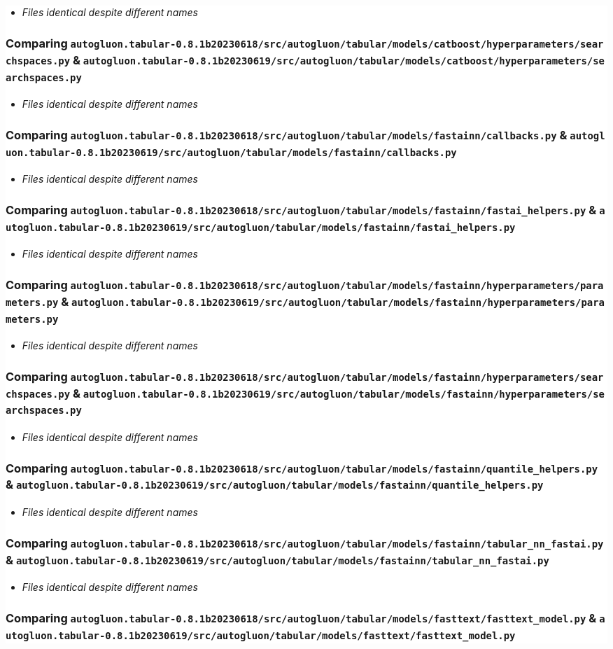  * *Files identical despite different names*

### Comparing `autogluon.tabular-0.8.1b20230618/src/autogluon/tabular/models/catboost/hyperparameters/searchspaces.py` & `autogluon.tabular-0.8.1b20230619/src/autogluon/tabular/models/catboost/hyperparameters/searchspaces.py`

 * *Files identical despite different names*

### Comparing `autogluon.tabular-0.8.1b20230618/src/autogluon/tabular/models/fastainn/callbacks.py` & `autogluon.tabular-0.8.1b20230619/src/autogluon/tabular/models/fastainn/callbacks.py`

 * *Files identical despite different names*

### Comparing `autogluon.tabular-0.8.1b20230618/src/autogluon/tabular/models/fastainn/fastai_helpers.py` & `autogluon.tabular-0.8.1b20230619/src/autogluon/tabular/models/fastainn/fastai_helpers.py`

 * *Files identical despite different names*

### Comparing `autogluon.tabular-0.8.1b20230618/src/autogluon/tabular/models/fastainn/hyperparameters/parameters.py` & `autogluon.tabular-0.8.1b20230619/src/autogluon/tabular/models/fastainn/hyperparameters/parameters.py`

 * *Files identical despite different names*

### Comparing `autogluon.tabular-0.8.1b20230618/src/autogluon/tabular/models/fastainn/hyperparameters/searchspaces.py` & `autogluon.tabular-0.8.1b20230619/src/autogluon/tabular/models/fastainn/hyperparameters/searchspaces.py`

 * *Files identical despite different names*

### Comparing `autogluon.tabular-0.8.1b20230618/src/autogluon/tabular/models/fastainn/quantile_helpers.py` & `autogluon.tabular-0.8.1b20230619/src/autogluon/tabular/models/fastainn/quantile_helpers.py`

 * *Files identical despite different names*

### Comparing `autogluon.tabular-0.8.1b20230618/src/autogluon/tabular/models/fastainn/tabular_nn_fastai.py` & `autogluon.tabular-0.8.1b20230619/src/autogluon/tabular/models/fastainn/tabular_nn_fastai.py`

 * *Files identical despite different names*

### Comparing `autogluon.tabular-0.8.1b20230618/src/autogluon/tabular/models/fasttext/fasttext_model.py` & `autogluon.tabular-0.8.1b20230619/src/autogluon/tabular/models/fasttext/fasttext_model.py`

